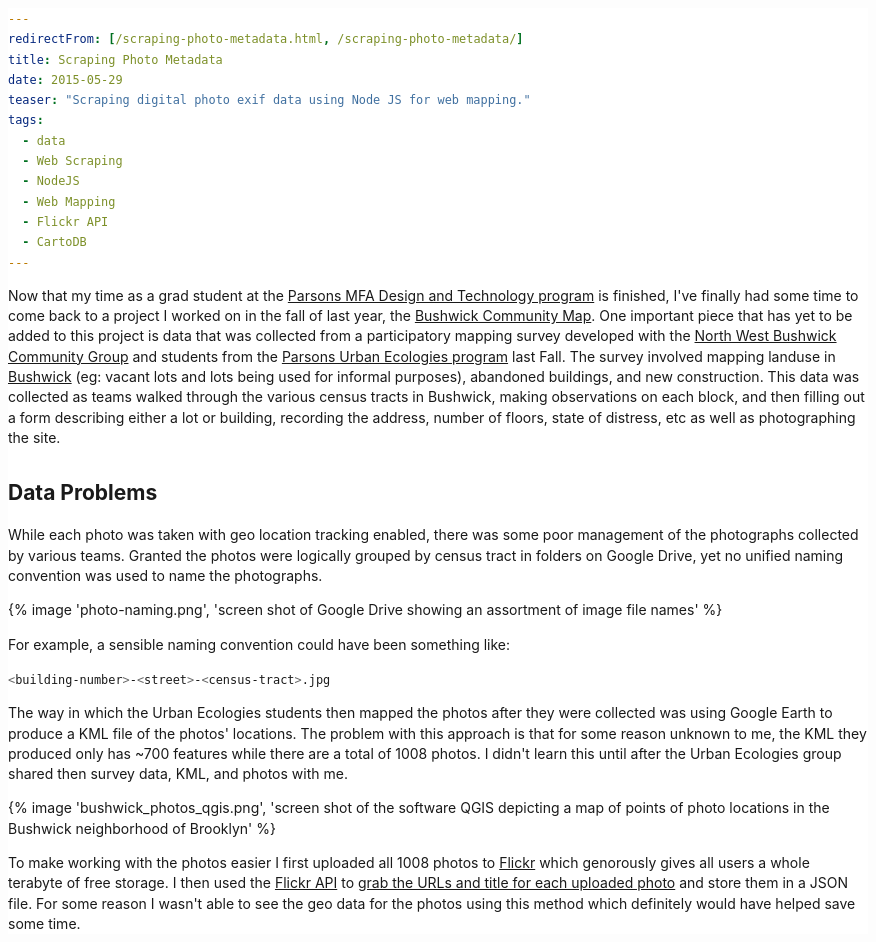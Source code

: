 ```yaml
---
redirectFrom: [/scraping-photo-metadata.html, /scraping-photo-metadata/]
title: Scraping Photo Metadata
date: 2015-05-29
teaser: "Scraping digital photo exif data using Node JS for web mapping."
tags:
  - data
  - Web Scraping
  - NodeJS
  - Web Mapping
  - Flickr API
  - CartoDB
---
```


Now that my time as a grad student at the [Parsons MFA Design and Technology program](http://www.newschool.edu/parsons/mfa-design-technology/) is finished, I've finally had some time to come back to a project I worked on in the fall of last year, the [Bushwick Community Map](http://www.bushwickcommunitymap.org). One important piece that has yet to be added to this project is data that was collected from a participatory mapping survey developed with the [North West Bushwick Community Group](http://www.nwbcommunity.org/) and students from the [Parsons Urban Ecologies program](http://www.newschool.edu/parsons/ms-design-urban-ecology/) last Fall. The survey involved mapping landuse in [Bushwick](http://en.wikipedia.org/wiki/Bushwick,_Brooklyn) (eg: vacant lots and lots being used for informal purposes), abandoned buildings, and new construction. This data was collected as teams walked through the various census tracts in Bushwick, making observations on each block, and then filling out a form describing either a lot or building, recording the address, number of floors, state of distress, etc as well as photographing the site.

## Data Problems

While each photo was taken with geo location tracking enabled, there was some poor management of the photographs collected by various teams. Granted the photos were logically grouped by census tract in folders on Google Drive, yet no unified naming convention was used to name the photographs.

{% image 'photo-naming.png', 'screen shot of Google Drive showing an assortment of image file names' %}

For example, a sensible naming convention could have been something like:

```bash
<building-number>-<street>-<census-tract>.jpg
```

The way in which the Urban Ecologies students then mapped the photos after they were collected was using Google Earth to produce a KML file of the photos' locations. The problem with this approach is that for some reason unknown to me, the KML they produced only has ~700 features while there are a total of 1008 photos. I didn't learn this until after the Urban Ecologies group shared then survey data, KML, and photos with me.

{% image 'bushwick_photos_qgis.png', 'screen shot of the software QGIS depicting a map of points of photo locations in the Bushwick neighborhood of Brooklyn' %}

To make working with the photos easier I first uploaded all 1008 photos to [Flickr](https://www.flickr.com/) which genorously gives all users a whole terabyte of free storage. I then used the [Flickr API](https://www.flickr.com/services/api/) to [grab the URLs and title for each uploaded photo](#flickr-api-code) and store them in a JSON file. For some reason I wasn't able to see the geo data for the photos using this method which definitely would have helped save some time.
